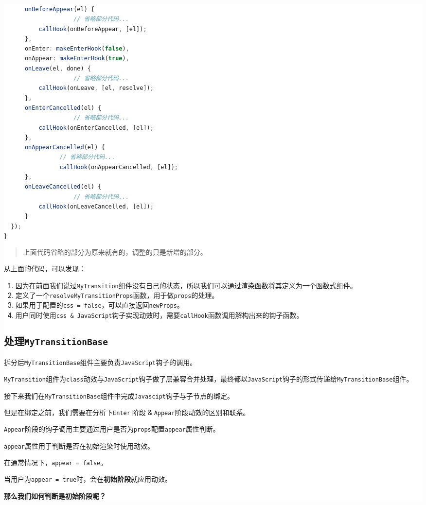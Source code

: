 ```jsx
      onBeforeAppear(el) {
					// 省略部分代码...
          callHook(onBeforeAppear, [el]);
      },
      onEnter: makeEnterHook(false),
      onAppear: makeEnterHook(true),
      onLeave(el, done) {
					// 省略部分代码...
          callHook(onLeave, [el, resolve]);
      },
      onEnterCancelled(el) {
					// 省略部分代码...
          callHook(onEnterCancelled, [el]);
      },
      onAppearCancelled(el) {
				// 省略部分代码...          
				callHook(onAppearCancelled, [el]);
      },
      onLeaveCancelled(el) {
					// 省略部分代码...
          callHook(onLeaveCancelled, [el]);
      }
  });
}
```

> 上面代码省略的部分为原来就有的，调整的只是新增的部分。
> 

从上面的代码，可以发现：

1. 因为在前面我们说过`MyTransition`组件没有自己的状态，所以我们可以通过渲染函数将其定义为一个函数式组件。
2. 定义了一个`resolveMyTransitionProps`函数，用于做`props`的处理。
3. 如果用于配置的`css = false`，可以直接返回`newProps`。
4. 用户同时使用`css & JavaScript`钩子实现动效时，需要`callHook`函数调用解构出来的钩子函数。

## 处理`MyTransitionBase`

拆分后`MyTransitionBase`组件主要负责`JavaScript`钩子的调用。

`MyTransition`组件为`class`动效与`JavaScript`钩子做了层兼容合并处理，最终都以`JavaScript`钩子的形式传递给`MyTransitionBase`组件。

接下来我们在`MyTransitionBase`组件中完成`Javascipt`钩子与子节点的绑定。

但是在绑定之前，我们需要在分析下`Enter` 阶段 & `Appear`阶段动效的区别和联系。

`Appear`阶段的钩子调用主要通过用户是否为`props`配置`appear`属性判断。

`appear`属性用于判断是否在初始渲染时使用动效。

在通常情况下，`appear = false`。

当用户为`appear = true`时，会在**初始阶段**就应用动效。

**那么我们如何判断是初始阶段呢？**

